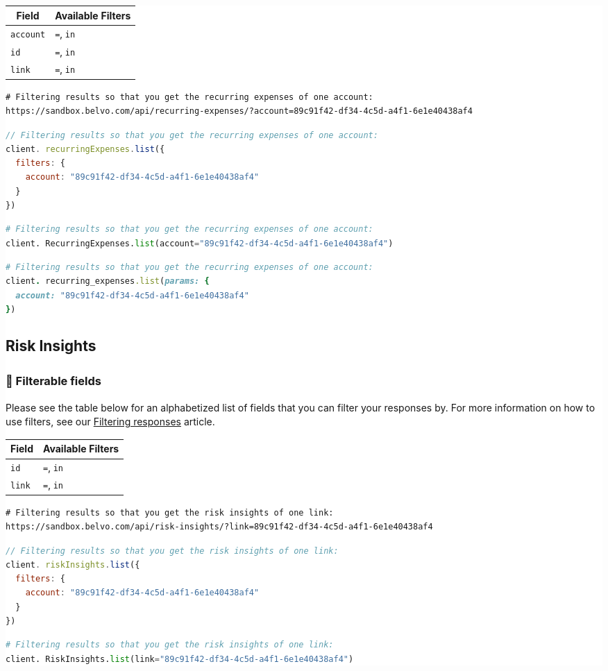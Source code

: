 
|Field| Available Filters|
|---|---|
|`account`|`=`, `in`|
|`id`|`=`, `in`|
|`link`|`=`, `in`|

```curl cURL
# Filtering results so that you get the recurring expenses of one account:
https://sandbox.belvo.com/api/recurring-expenses/?account=89c91f42-df34-4c5d-a4f1-6e1e40438af4

```
```javascript Node
// Filtering results so that you get the recurring expenses of one account:
client. recurringExpenses.list({
  filters: {
    account: "89c91f42-df34-4c5d-a4f1-6e1e40438af4"
  }
})

```
```python Python
# Filtering results so that you get the recurring expenses of one account:
client. RecurringExpenses.list(account="89c91f42-df34-4c5d-a4f1-6e1e40438af4")

```
```ruby Ruby
# Filtering results so that you get the recurring expenses of one account:
client. recurring_expenses.list(params: {
  account: "89c91f42-df34-4c5d-a4f1-6e1e40438af4"
})
```
## Risk Insights

### **🔦 Filterable fields**


Please see the table below for an alphabetized list of fields that you can filter your responses by. For more information on how to use filters, see our [Filtering responses](https://developers.belvo.com/docs/searching-and-filtering) article.


|Field| Available Filters|
|---|---|
|`id`|`=`, `in`|
|`link`|`=`, `in`|

```curl cURL
# Filtering results so that you get the risk insights of one link:
https://sandbox.belvo.com/api/risk-insights/?link=89c91f42-df34-4c5d-a4f1-6e1e40438af4

```
```javascript Node
// Filtering results so that you get the risk insights of one link:
client. riskInsights.list({
  filters: {
    account: "89c91f42-df34-4c5d-a4f1-6e1e40438af4"
  }
})

```
```python Python
# Filtering results so that you get the risk insights of one link:
client. RiskInsights.list(link="89c91f42-df34-4c5d-a4f1-6e1e40438af4")

```
